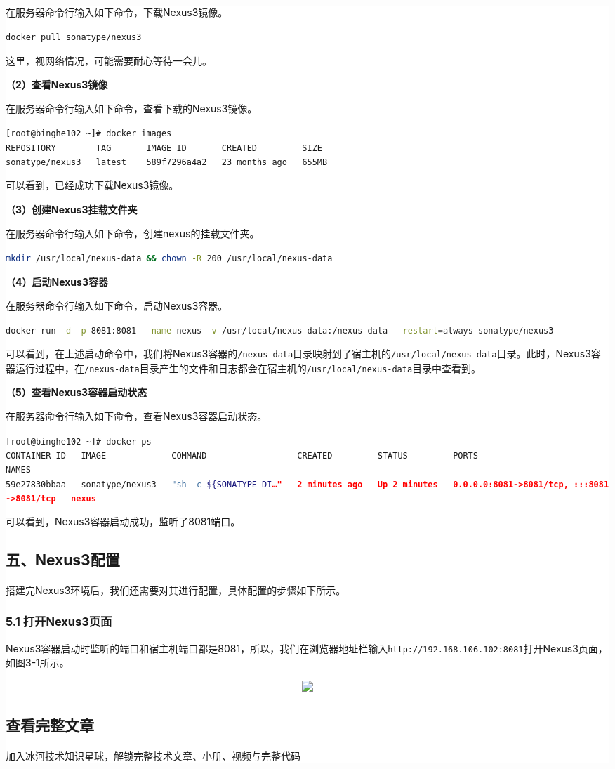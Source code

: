 在服务器命令行输入如下命令，下载Nexus3镜像。

```bash
docker pull sonatype/nexus3
```

这里，视网络情况，可能需要耐心等待一会儿。

**（2）查看Nexus3镜像**

在服务器命令行输入如下命令，查看下载的Nexus3镜像。

```bash
[root@binghe102 ~]# docker images
REPOSITORY        TAG       IMAGE ID       CREATED         SIZE
sonatype/nexus3   latest    589f7296a4a2   23 months ago   655MB
```

可以看到，已经成功下载Nexus3镜像。

**（3）创建Nexus3挂载文件夹**

在服务器命令行输入如下命令，创建nexus的挂载文件夹。

```bash
mkdir /usr/local/nexus-data && chown -R 200 /usr/local/nexus-data
```

**（4）启动Nexus3容器**

在服务器命令行输入如下命令，启动Nexus3容器。

```bash
docker run -d -p 8081:8081 --name nexus -v /usr/local/nexus-data:/nexus-data --restart=always sonatype/nexus3
```

可以看到，在上述启动命令中，我们将Nexus3容器的`/nexus-data`目录映射到了宿主机的`/usr/local/nexus-data`目录。此时，Nexus3容器运行过程中，在`/nexus-data`目录产生的文件和日志都会在宿主机的`/usr/local/nexus-data`目录中查看到。

**（5）查看Nexus3容器启动状态**

在服务器命令行输入如下命令，查看Nexus3容器启动状态。

```bash
[root@binghe102 ~]# docker ps
CONTAINER ID   IMAGE             COMMAND                  CREATED         STATUS         PORTS                                       NAMES
59e27830bbaa   sonatype/nexus3   "sh -c ${SONATYPE_DI…"   2 minutes ago   Up 2 minutes   0.0.0.0:8081->8081/tcp, :::8081->8081/tcp   nexus
```

可以看到，Nexus3容器启动成功，监听了8081端口。

## 五、Nexus3配置

搭建完Nexus3环境后，我们还需要对其进行配置，具体配置的步骤如下所示。

### 5.1 打开Nexus3页面

Nexus3容器启动时监听的端口和宿主机端口都是8081，所以，我们在浏览器地址栏输入`http://192.168.106.102:8081`打开Nexus3页面，如图3-1所示。

<div align="center">
    <img src="https://binghe.gitcode.host/images/project/im/2023-12-05-001.png?raw=true" width="70%">
    <br/>
</div>

## 查看完整文章

加入[冰河技术](https://public.zsxq.com/groups/48848484411888.html)知识星球，解锁完整技术文章、小册、视频与完整代码